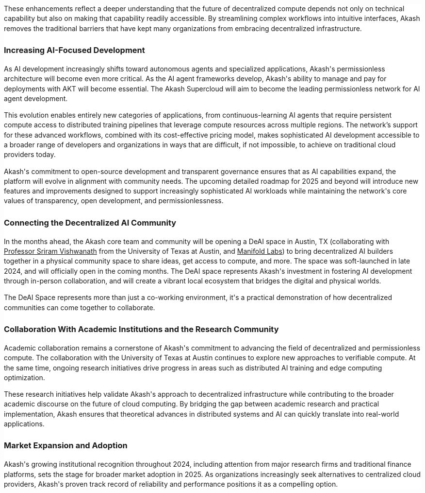 These enhancements reflect a deeper understanding that the future of decentralized compute depends not only on technical capability but also on making that capability readily accessible. By streamlining complex workflows into intuitive interfaces, Akash removes the traditional barriers that have kept many organizations from embracing decentralized infrastructure.

### Increasing AI-Focused Development
As AI development increasingly shifts toward autonomous agents and specialized applications, Akash's permissionless architecture will become even more critical. As the AI agent frameworks develop, Akash's ability to manage and pay for deployments with AKT will become essential. The Akash Supercloud will aim to become the leading permissionless network for AI agent development.

This evolution enables entirely new categories of applications, from continuous-learning AI agents that require persistent compute access to distributed training pipelines that leverage compute resources across multiple regions. The network’s support for these advanced workflows, combined with its cost-effective pricing model, makes sophisticated AI development accessible to a broader range of developers and organizations in ways that are difficult, if not impossible, to achieve on traditional cloud providers today.

Akash's commitment to open-source development and transparent governance ensures that as AI capabilities expand, the platform will evolve in alignment with community needs. The upcoming detailed roadmap for 2025 and beyond will introduce new features and improvements designed to support increasingly sophisticated AI workloads while maintaining the network's core values of transparency, open development, and permissionlessness.

### Connecting the Decentralized AI Community
In the months ahead, the Akash core team and community will be opening a DeAI space in Austin, TX (collaborating with [Professor Sriram Vishwanath](https://www.ece.utexas.edu/people/faculty/sriram-vishwanath) from the University of Texas at Austin, and [Manifold Labs](https://www.manifold.inc/)) to bring decentralized AI builders together in a physical community space to share ideas, get access to compute, and more. The space was soft-launched in late 2024, and will officially open in the coming months. The DeAI space represents Akash's investment in fostering AI development through in-person collaboration, and will create a vibrant local ecosystem that bridges the digital and physical worlds.

The DeAI Space represents more than just a co-working environment, it's a practical demonstration of how decentralized communities can come together to collaborate.

### Collaboration With Academic Institutions and the Research Community
Academic collaboration remains a cornerstone of Akash's commitment to advancing the field of decentralized and permissionless compute. The collaboration with the University of Texas at Austin continues to explore new approaches to verifiable compute. At the same time, ongoing research initiatives drive progress in areas such as distributed AI training and edge computing optimization.

These research initiatives help validate Akash's approach to decentralized infrastructure while contributing to the broader academic discourse on the future of cloud computing. By bridging the gap between academic research and practical implementation, Akash ensures that theoretical advances in distributed systems and AI can quickly translate into real-world applications.

### Market Expansion and Adoption
Akash's growing institutional recognition throughout 2024, including attention from major research firms and traditional finance platforms, sets the stage for broader market adoption in 2025. As organizations increasingly seek alternatives to centralized cloud providers, Akash's proven track record of reliability and performance positions it as a compelling option.
